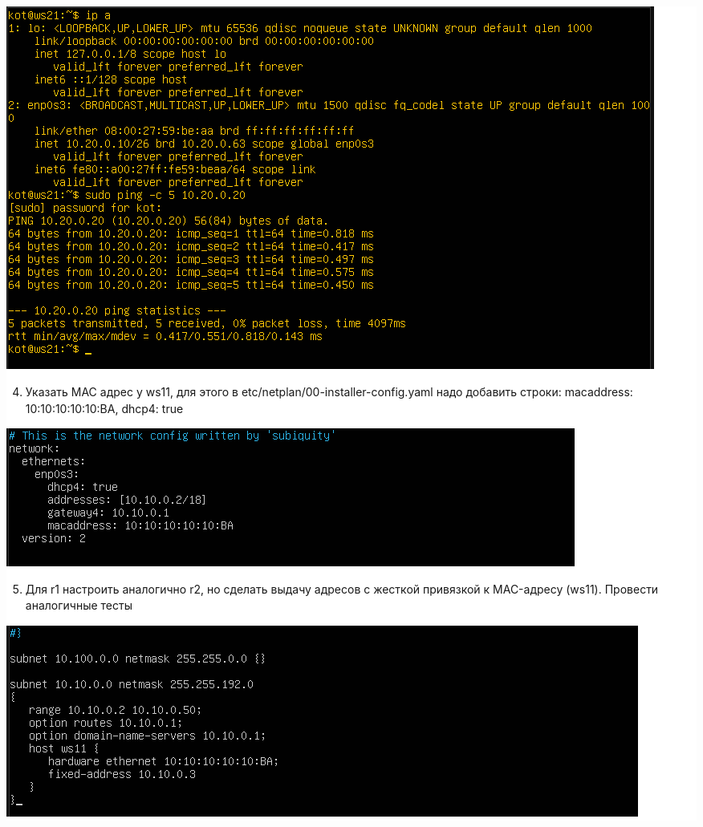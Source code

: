 ![ws21](images/part6.ws21.1.png)

4. Указать MAC адрес у ws11, для этого в etc/netplan/00-installer-config.yaml надо добавить строки: macaddress: 10:10:10:10:10:BA, dhcp4: true

![ws11](images/part6.ws11.1.png)

5. Для r1 настроить аналогично r2, но сделать выдачу адресов с жесткой привязкой к MAC-адресу (ws11). Провести аналогичные тесты

![r1](images/part6.r1.1.png)
